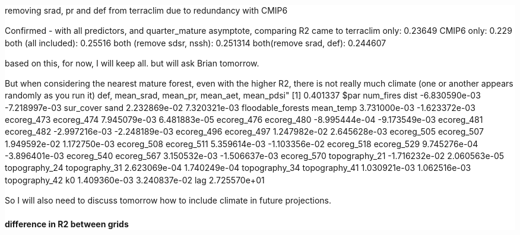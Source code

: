 removing srad, pr and def from terraclim due to redundancy with CMIP6

Confirmed - with all predictors, and quarter_mature asymptote, comparing R2 came to
terraclim only: 0.23649
CMIP6 only: 0.229
both (all included): 0.25516
both (remove sdsr, nssh): 0.251314
both(remove srad, def): 0.244607

based on this, for now, I will keep all. but will ask Brian tomorrow.

But when considering the nearest mature forest, even with the higher R2, there is not really much climate (one or another appears randomly as you run it)
def, mean_srad, mean_pr, mean_aet, mean_pdsi"
[1] 0.401337
$par
        num_fires              dist 
    -6.830590e-03     -7.218997e-03 
        sur_cover              sand 
     2.232869e-02      7.320321e-03 
floodable_forests         mean_temp 
     3.731000e-03     -1.623372e-03 
       ecoreg_473        ecoreg_474 
     7.945079e-03      6.481883e-05 
       ecoreg_476        ecoreg_480 
    -8.995444e-04     -9.173549e-03 
       ecoreg_481        ecoreg_482 
    -2.997216e-03     -2.248189e-03 
       ecoreg_496        ecoreg_497 
     1.247982e-02      2.645628e-03 
       ecoreg_505        ecoreg_507 
     1.949592e-02      1.172750e-03 
       ecoreg_508        ecoreg_511 
     5.359614e-03     -1.103356e-02 
       ecoreg_518        ecoreg_529 
     9.745276e-04     -3.896401e-03 
       ecoreg_540        ecoreg_567 
     3.150532e-03     -1.506637e-03 
       ecoreg_570     topography_21 
    -1.716232e-02      2.060563e-05 
    topography_24     topography_31 
     2.623069e-04      1.740249e-04 
    topography_34     topography_41 
     1.030921e-03      1.062516e-03 
    topography_42                k0 
     1.409360e-03      3.240837e-02 
              lag 
     2.725570e+01 


So I will also need to discuss tomorrow how to include climate in future projections.

#### difference in R2 between grids
